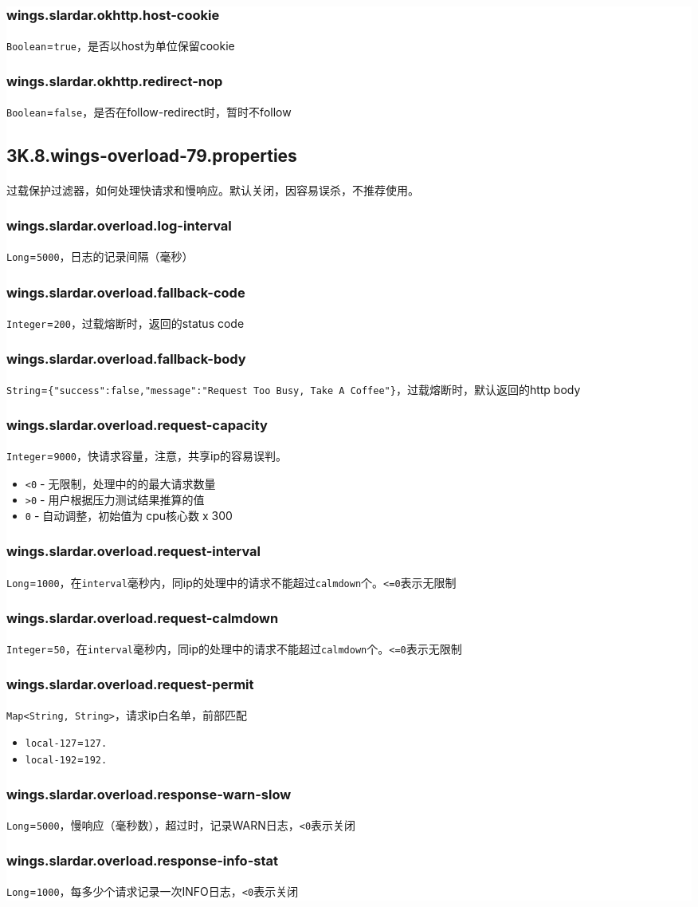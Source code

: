 ### wings.slardar.okhttp.host-cookie

`Boolean`=`true`，是否以host为单位保留cookie

### wings.slardar.okhttp.redirect-nop

`Boolean`=`false`，是否在follow-redirect时，暂时不follow

## 3K.8.wings-overload-79.properties

过载保护过滤器，如何处理快请求和慢响应。默认关闭，因容易误杀，不推荐使用。

### wings.slardar.overload.log-interval

`Long`=`5000`，日志的记录间隔（毫秒）

### wings.slardar.overload.fallback-code

`Integer`=`200`，过载熔断时，返回的status code

### wings.slardar.overload.fallback-body

`String`=`{"success":false,"message":"Request Too Busy, Take A Coffee"}`，过载熔断时，默认返回的http body

### wings.slardar.overload.request-capacity

`Integer`=`9000`，快请求容量，注意，共享ip的容易误判。

* `<0` - 无限制，处理中的的最大请求数量
* `>0` - 用户根据压力测试结果推算的值
* `0` - 自动调整，初始值为 cpu核心数 x 300

### wings.slardar.overload.request-interval

`Long`=`1000`，在`interval`毫秒内，同ip的处理中的请求不能超过`calmdown`个。`<=0`表示无限制

### wings.slardar.overload.request-calmdown

`Integer`=`50`，在`interval`毫秒内，同ip的处理中的请求不能超过`calmdown`个。`<=0`表示无限制

### wings.slardar.overload.request-permit

`Map<String, String>`，请求ip白名单，前部匹配

* `local-127`=`127.`
* `local-192`=`192.`

### wings.slardar.overload.response-warn-slow

`Long`=`5000`，慢响应（毫秒数），超过时，记录WARN日志，`<0`表示关闭

### wings.slardar.overload.response-info-stat

`Long`=`1000`，每多少个请求记录一次INFO日志，`<0`表示关闭
